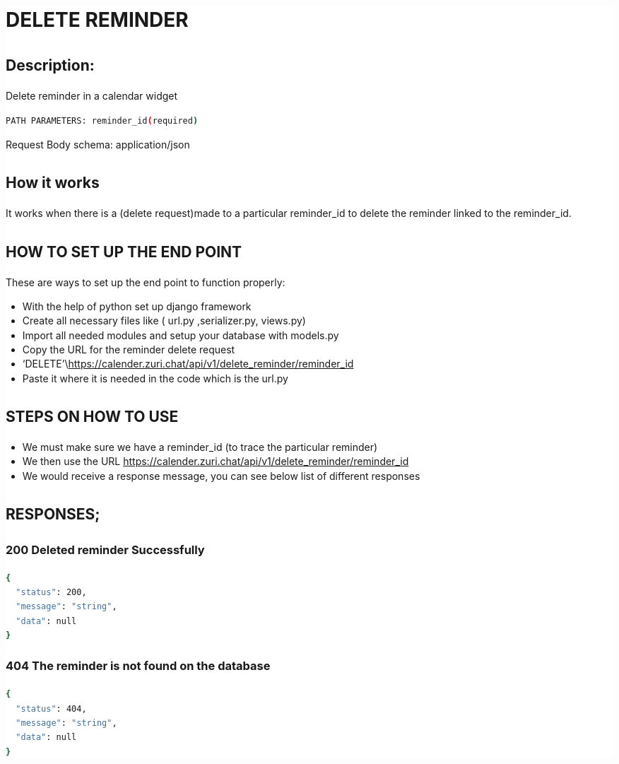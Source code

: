 # DELETE REMINDER

## Description:

Delete reminder in a calendar widget

```sh
PATH PARAMETERS: reminder_id(required)
```

Request Body schema: application/json

## How it works

It works when there is a (delete request)made to a particular reminder_id to delete the reminder linked to the reminder_id.

## HOW TO SET UP THE END POINT

These are ways to set up the end point to function properly:

- With the help of python set up django framework
- Create all necessary files like ( url.py ,serializer.py, views.py)
- Import all needed modules and setup your database with models.py
- Copy the URL for the reminder delete request
- ‘DELETE’\https://calender.zuri.chat/api/v1/delete_reminder/reminder_id
- Paste it where it is needed in the code which is the url.py

## STEPS ON HOW TO USE

- We must make sure we have a reminder_id (to trace the particular reminder)
- We then use the URL
  https://calender.zuri.chat/api/v1/delete_reminder/reminder_id
- We would receive a response message, you can see below list of different responses

## RESPONSES;

### **200** Deleted reminder Successfully <br>

```sh
{
  "status": 200,
  "message": "string",
  "data": null
}

```

### **404** The reminder is not found on the database <br>

```sh
{
  "status": 404,
  "message": "string",
  "data": null
}

```
